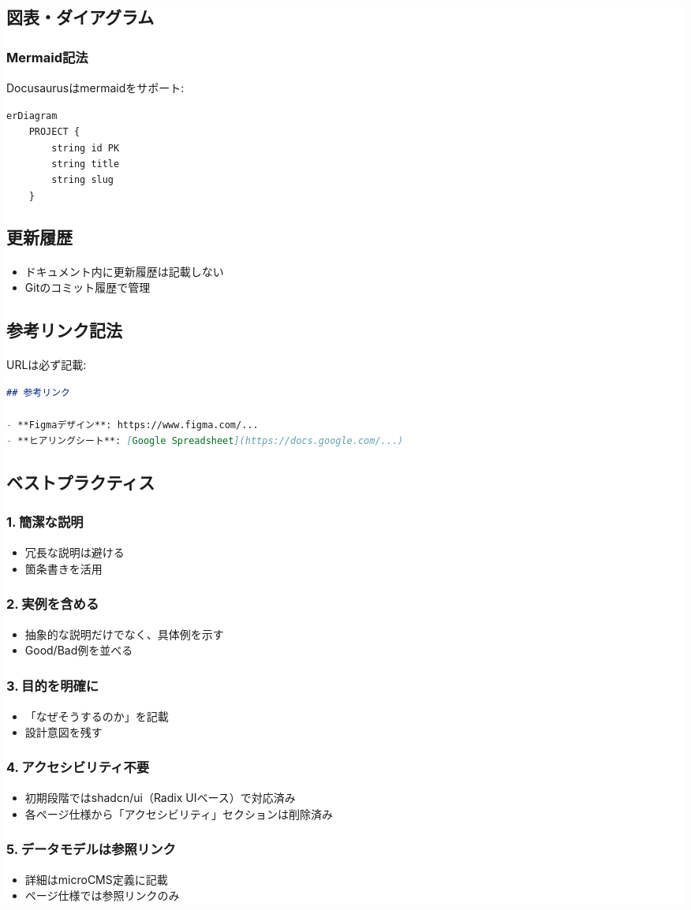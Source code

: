 ## 図表・ダイアグラム

### Mermaid記法
Docusaurusはmermaidをサポート:

```mermaid
erDiagram
    PROJECT {
        string id PK
        string title
        string slug
    }
```

## 更新履歴

- ドキュメント内に更新履歴は記載しない
- Gitのコミット履歴で管理

## 参考リンク記法

URLは必ず記載:

```markdown
## 参考リンク

- **Figmaデザイン**: https://www.figma.com/...
- **ヒアリングシート**: [Google Spreadsheet](https://docs.google.com/...)
```

## ベストプラクティス

### 1. 簡潔な説明
- 冗長な説明は避ける
- 箇条書きを活用

### 2. 実例を含める
- 抽象的な説明だけでなく、具体例を示す
- Good/Bad例を並べる

### 3. 目的を明確に
- 「なぜそうするのか」を記載
- 設計意図を残す

### 4. アクセシビリティ不要
- 初期段階ではshadcn/ui（Radix UIベース）で対応済み
- 各ページ仕様から「アクセシビリティ」セクションは削除済み

### 5. データモデルは参照リンク
- 詳細はmicroCMS定義に記載
- ページ仕様では参照リンクのみ
